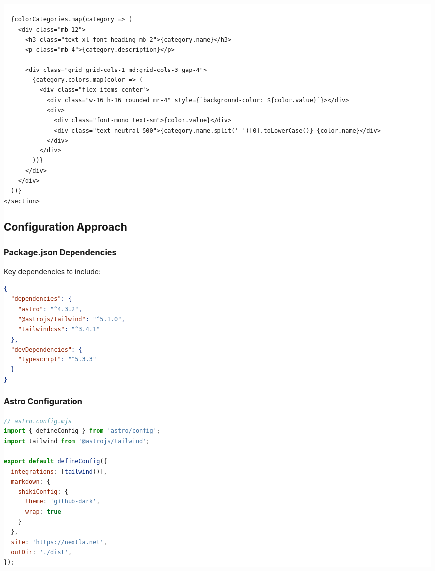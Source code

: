```astro
  
  {colorCategories.map(category => (
    <div class="mb-12">
      <h3 class="text-xl font-heading mb-2">{category.name}</h3>
      <p class="mb-4">{category.description}</p>
      
      <div class="grid grid-cols-1 md:grid-cols-3 gap-4">
        {category.colors.map(color => (
          <div class="flex items-center">
            <div class="w-16 h-16 rounded mr-4" style={`background-color: ${color.value}`}></div>
            <div>
              <div class="font-mono text-sm">{color.value}</div>
              <div class="text-neutral-500">{category.name.split(' ')[0].toLowerCase()}-{color.name}</div>
            </div>
          </div>
        ))}
      </div>
    </div>
  ))}
</section>
```

## Configuration Approach

### Package.json Dependencies

Key dependencies to include:

```json
{
  "dependencies": {
    "astro": "^4.3.2",
    "@astrojs/tailwind": "^5.1.0",
    "tailwindcss": "^3.4.1"
  },
  "devDependencies": {
    "typescript": "^5.3.3"
  }
}
```

### Astro Configuration

```javascript
// astro.config.mjs
import { defineConfig } from 'astro/config';
import tailwind from '@astrojs/tailwind';

export default defineConfig({
  integrations: [tailwind()],
  markdown: {
    shikiConfig: {
      theme: 'github-dark',
      wrap: true
    }
  },
  site: 'https://nextla.net',
  outDir: './dist',
});
```

